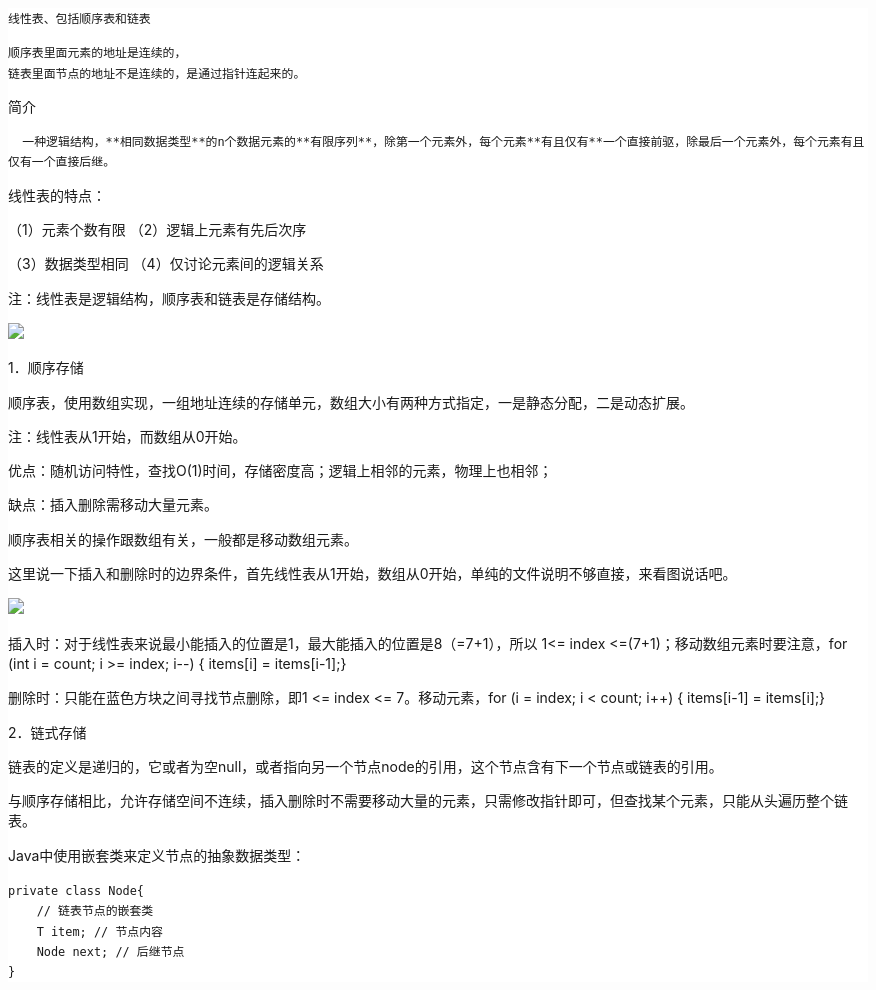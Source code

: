 ```
线性表、包括顺序表和链表
```

```
顺序表里面元素的地址是连续的，
链表里面节点的地址不是连续的，是通过指针连起来的。
```

简介

```
  一种逻辑结构，**相同数据类型**的n个数据元素的**有限序列**，除第一个元素外，每个元素**有且仅有**一个直接前驱，除最后一个元素外，每个元素有且仅有一个直接后继。
```

线性表的特点：

（1）元素个数有限    （2）逻辑上元素有先后次序

（3）数据类型相同    （4）仅讨论元素间的逻辑关系

注：线性表是逻辑结构，顺序表和链表是存储结构。

![](https://images2015.cnblogs.com/blog/941605/201605/941605-20160511073803359-1877224674.png)

1．顺序存储

顺序表，使用数组实现，一组地址连续的存储单元，数组大小有两种方式指定，一是静态分配，二是动态扩展。

注：线性表从1开始，而数组从0开始。

优点：随机访问特性，查找O\(1\)时间，存储密度高；逻辑上相邻的元素，物理上也相邻；

缺点：插入删除需移动大量元素。

顺序表相关的操作跟数组有关，一般都是移动数组元素。

这里说一下插入和删除时的边界条件，首先线性表从1开始，数组从0开始，单纯的文件说明不够直接，来看图说话吧。

![](https://images2015.cnblogs.com/blog/941605/201605/941605-20160511073924452-854629572.png)

插入时：对于线性表来说最小能插入的位置是1，最大能插入的位置是8（=7+1），所以  1&lt;= index &lt;=\(7+1\)；移动数组元素时要注意，for \(int i = count; i &gt;= index; i--\) {  items\[i\] = items\[i-1\];}

删除时：只能在蓝色方块之间寻找节点删除，即1 &lt;= index &lt;= 7。移动元素，for \(i = index; i &lt; count; i++\) { items\[i-1\] = items\[i\];}

2．链式存储

链表的定义是递归的，它或者为空null，或者指向另一个节点node的引用，这个节点含有下一个节点或链表的引用。

与顺序存储相比，允许存储空间不连续，插入删除时不需要移动大量的元素，只需修改指针即可，但查找某个元素，只能从头遍历整个链表。

Java中使用嵌套类来定义节点的抽象数据类型：

```
private class Node{
    // 链表节点的嵌套类
    T item; // 节点内容
    Node next; // 后继节点
}
```
